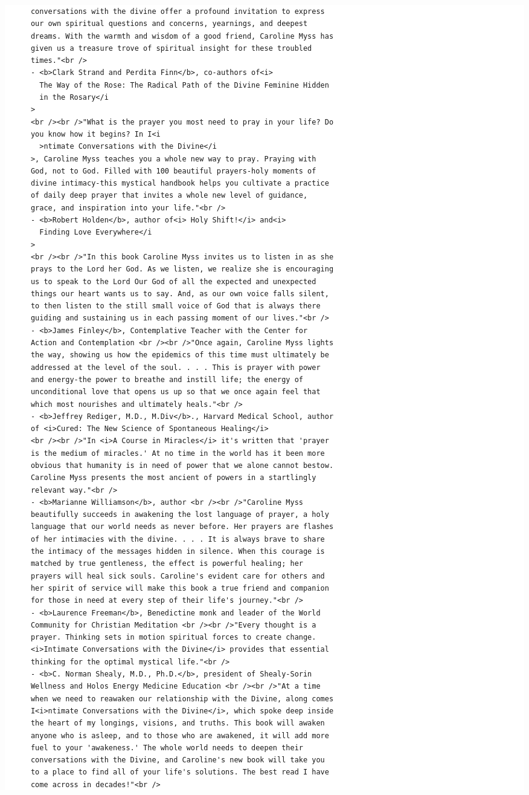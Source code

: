           conversations with the divine offer a profound invitation to express
          our own spiritual questions and concerns, yearnings, and deepest
          dreams. With the warmth and wisdom of a good friend, Caroline Myss has
          given us a treasure trove of spiritual insight for these troubled
          times."<br />
          - <b>Clark Strand and Perdita Finn</b>, co-authors of<i>
            The Way of the Rose: The Radical Path of the Divine Feminine Hidden
            in the Rosary</i
          >
          <br /><br />"What is the prayer you most need to pray in your life? Do
          you know how it begins? In I<i
            >ntimate Conversations with the Divine</i
          >, Caroline Myss teaches you a whole new way to pray. Praying with
          God, not to God. Filled with 100 beautiful prayers-holy moments of
          divine intimacy-this mystical handbook helps you cultivate a practice
          of daily deep prayer that invites a whole new level of guidance,
          grace, and inspiration into your life."<br />
          - <b>Robert Holden</b>, author of<i> Holy Shift!</i> and<i>
            Finding Love Everywhere</i
          >
          <br /><br />"In this book Caroline Myss invites us to listen in as she
          prays to the Lord her God. As we listen, we realize she is encouraging
          us to speak to the Lord Our God of all the expected and unexpected
          things our heart wants us to say. And, as our own voice falls silent,
          to then listen to the still small voice of God that is always there
          guiding and sustaining us in each passing moment of our lives."<br />
          - <b>James Finley</b>, Contemplative Teacher with the Center for
          Action and Contemplation <br /><br />"Once again, Caroline Myss lights
          the way, showing us how the epidemics of this time must ultimately be
          addressed at the level of the soul. . . . This is prayer with power
          and energy-the power to breathe and instill life; the energy of
          unconditional love that opens us up so that we once again feel that
          which most nourishes and ultimately heals."<br />
          - <b>Jeffrey Rediger, M.D., M.Div</b>., Harvard Medical School, author
          of <i>Cured: The New Science of Spontaneous Healing</i>
          <br /><br />"In <i>A Course in Miracles</i> it's written that 'prayer
          is the medium of miracles.' At no time in the world has it been more
          obvious that humanity is in need of power that we alone cannot bestow.
          Caroline Myss presents the most ancient of powers in a startlingly
          relevant way."<br />
          - <b>Marianne Williamson</b>, author <br /><br />"Caroline Myss
          beautifully succeeds in awakening the lost language of prayer, a holy
          language that our world needs as never before. Her prayers are flashes
          of her intimacies with the divine. . . . It is always brave to share
          the intimacy of the messages hidden in silence. When this courage is
          matched by true gentleness, the effect is powerful healing; her
          prayers will heal sick souls. Caroline's evident care for others and
          her spirit of service will make this book a true friend and companion
          for those in need at every step of their life's journey."<br />
          - <b>Laurence Freeman</b>, Benedictine monk and leader of the World
          Community for Christian Meditation <br /><br />"Every thought is a
          prayer. Thinking sets in motion spiritual forces to create change.
          <i>Intimate Conversations with the Divine</i> provides that essential
          thinking for the optimal mystical life."<br />
          - <b>C. Norman Shealy, M.D., Ph.D.</b>, president of Shealy-Sorin
          Wellness and Holos Energy Medicine Education <br /><br />"At a time
          when we need to reawaken our relationship with the Divine, along comes
          I<i>ntimate Conversations with the Divine</i>, which spoke deep inside
          the heart of my longings, visions, and truths. This book will awaken
          anyone who is asleep, and to those who are awakened, it will add more
          fuel to your 'awakeness.' The whole world needs to deepen their
          conversations with the Divine, and Caroline's new book will take you
          to a place to find all of your life's solutions. The best read I have
          come across in decades!"<br />
